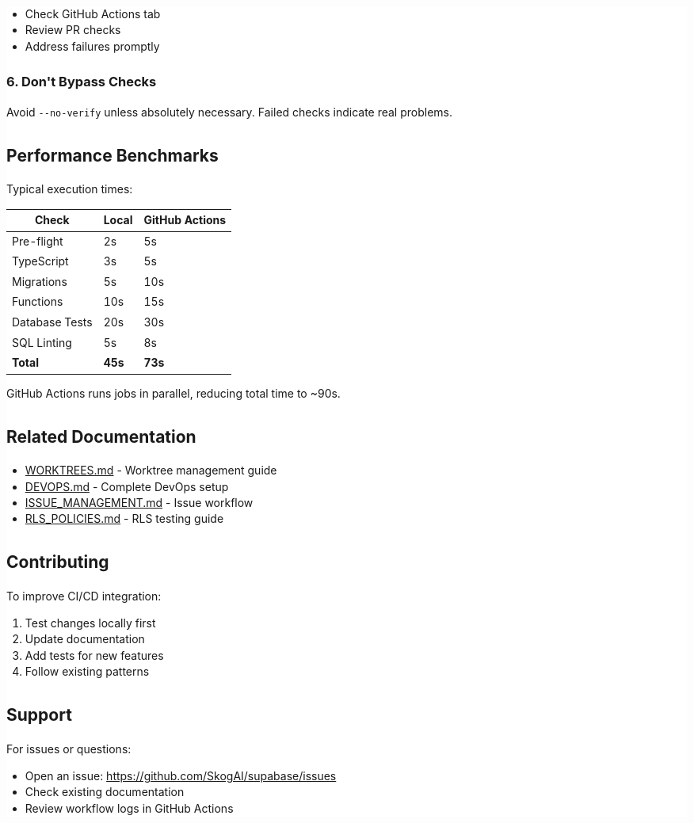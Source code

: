 - Check GitHub Actions tab
- Review PR checks
- Address failures promptly

### 6. Don't Bypass Checks

Avoid `--no-verify` unless absolutely necessary. Failed checks indicate real problems.

## Performance Benchmarks

Typical execution times:

| Check | Local | GitHub Actions |
|-------|-------|----------------|
| Pre-flight | 2s | 5s |
| TypeScript | 3s | 5s |
| Migrations | 5s | 10s |
| Functions | 10s | 15s |
| Database Tests | 20s | 30s |
| SQL Linting | 5s | 8s |
| **Total** | **45s** | **73s** |

GitHub Actions runs jobs in parallel, reducing total time to ~90s.

## Related Documentation

- [WORKTREES.md](WORKTREES.md) - Worktree management guide
- [DEVOPS.md](../DEVOPS.md) - Complete DevOps setup
- [ISSUE_MANAGEMENT.md](ISSUE_MANAGEMENT.md) - Issue workflow
- [RLS_POLICIES.md](RLS_POLICIES.md) - RLS testing guide

## Contributing

To improve CI/CD integration:

1. Test changes locally first
2. Update documentation
3. Add tests for new features
4. Follow existing patterns

## Support

For issues or questions:

- Open an issue: https://github.com/SkogAI/supabase/issues
- Check existing documentation
- Review workflow logs in GitHub Actions

